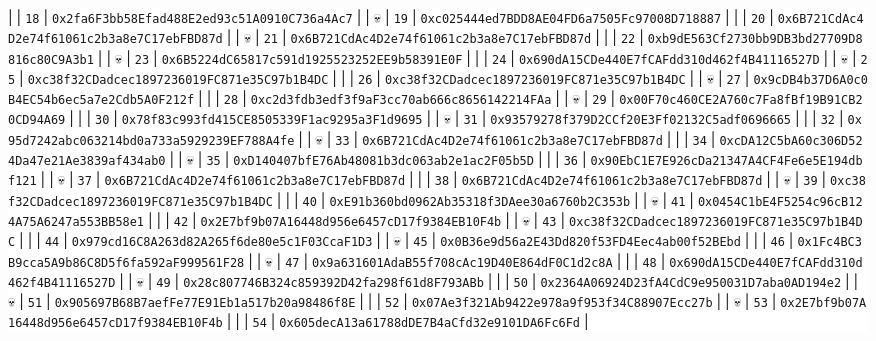 |  | `18` | `0x2fa6F3bb58Efad488E2ed93c51A0910C736a4Ac7` |
| 💀 | `19` | `0xc025444ed7BDD8AE04FD6a7505Fc97008D718887` |
|  | `20` | `0x6B721CdAc4D2e74f61061c2b3a8e7C17ebFBD87d` |
| 💀 | `21` | `0x6B721CdAc4D2e74f61061c2b3a8e7C17ebFBD87d` |
|  | `22` | `0xb9dE563Cf2730bb9DB3bd27709D8816c80C9A3b1` |
| 💀 | `23` | `0x6B5224dC65817c591d1925523252EE9b58391E0F` |
|  | `24` | `0x690dA15CDe440E7fCAFdd310d462f4B41116527D` |
| 💀 | `25` | `0xc38f32CDadcec1897236019FC871e35C97b1B4DC` |
|  | `26` | `0xc38f32CDadcec1897236019FC871e35C97b1B4DC` |
| 💀 | `27` | `0x9cDB4b37D6A0c0B4EC54b6ec5a7e2Cdb5A0F212f` |
|  | `28` | `0xc2d3fdb3edf3f9aF3cc70ab666c8656142214FAa` |
| 💀 | `29` | `0x00F70c460CE2A760c7Fa8fBf19B91CB20CD94A69` |
|  | `30` | `0x78f83c993fd415CE8505339F1ac9295a3F1d9695` |
| 💀 | `31` | `0x93579278f379D2CCf20E3Ff02132C5adf0696665` |
|  | `32` | `0x95d7242abc063214bd0a733a5929239EF788A4fe` |
| 💀 | `33` | `0x6B721CdAc4D2e74f61061c2b3a8e7C17ebFBD87d` |
|  | `34` | `0xcDA12C5bA60c306D524Da47e21Ae3839af434ab0` |
| 💀 | `35` | `0xD140407bfE76Ab48081b3dc063ab2e1ac2F05b5D` |
|  | `36` | `0x90EbC1E7E926cDa21347A4CF4Fe6e5E194dbf121` |
| 💀 | `37` | `0x6B721CdAc4D2e74f61061c2b3a8e7C17ebFBD87d` |
|  | `38` | `0x6B721CdAc4D2e74f61061c2b3a8e7C17ebFBD87d` |
| 💀 | `39` | `0xc38f32CDadcec1897236019FC871e35C97b1B4DC` |
|  | `40` | `0xE91b360bd0962Ab35318f3DAee30a6760b2C353b` |
| 💀 | `41` | `0x0454C1bE4F5254c96cB124A75A6247a553BB58e1` |
|  | `42` | `0x2E7bf9b07A16448d956e6457cD17f9384EB10F4b` |
| 💀 | `43` | `0xc38f32CDadcec1897236019FC871e35C97b1B4DC` |
|  | `44` | `0x979cd16C8A263d82A265f6de80e5c1F03CcaF1D3` |
| 💀 | `45` | `0x0B36e9d56a2E43Dd820f53FD4Eec4ab00f52BEbd` |
|  | `46` | `0x1Fc4BC3B9cca5A9b86C8D5f6fa592aF999561F28` |
| 💀 | `47` | `0x9a631601AdaB55f708cAc19D40E864dF0C1d2c8A` |
|  | `48` | `0x690dA15CDe440E7fCAFdd310d462f4B41116527D` |
| 💀 | `49` | `0x28c807746B324c859392D42fa298f61d8F793ABb` |
|  | `50` | `0x2364A06924D23fA4CdC9e950031D7aba0AD194e2` |
| 💀 | `51` | `0x905697B68B7aefFe77E91Eb1a517b20a98486f8E` |
|  | `52` | `0x07Ae3f321Ab9422e978a9f953f34C88907Ecc27b` |
| 💀 | `53` | `0x2E7bf9b07A16448d956e6457cD17f9384EB10F4b` |
|  | `54` | `0x605decA13a61788dDE7B4aCfd32e9101DA6Fc6Fd` |